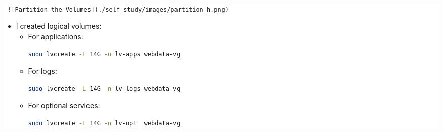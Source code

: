      ![Partition the Volumes](./self_study/images/partition_h.png)

   - I created logical volumes:
     - For applications:
       ```bash
       sudo lvcreate -L 14G -n lv-apps webdata-vg
       ```
     - For logs:
       ```bash
       sudo lvcreate -L 14G -n lv-logs webdata-vg
       ```
     - For optional services:
       ```bash
       sudo lvcreate -L 14G -n lv-opt  webdata-vg
       ```